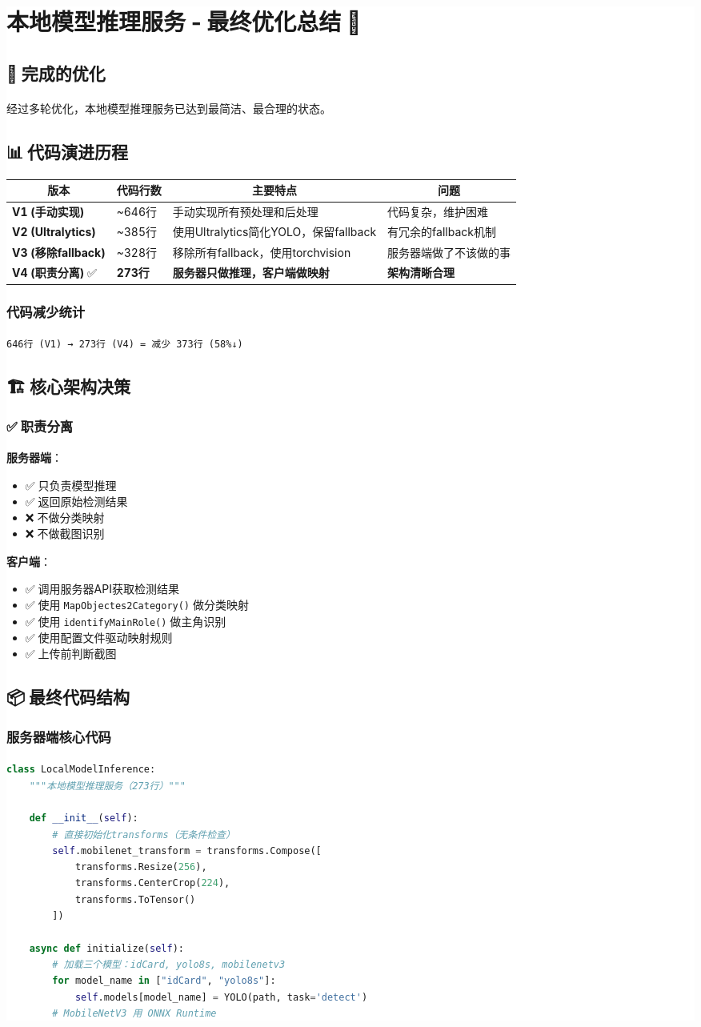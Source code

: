 # 本地模型推理服务 - 最终优化总结 🎉

## 🎯 完成的优化

经过多轮优化，本地模型推理服务已达到最简洁、最合理的状态。

## 📊 代码演进历程

| 版本 | 代码行数 | 主要特点 | 问题 |
|------|---------|---------|------|
| **V1 (手动实现)** | ~646行 | 手动实现所有预处理和后处理 | 代码复杂，维护困难 |
| **V2 (Ultralytics)** | ~385行 | 使用Ultralytics简化YOLO，保留fallback | 有冗余的fallback机制 |
| **V3 (移除fallback)** | ~328行 | 移除所有fallback，使用torchvision | 服务器端做了不该做的事 |
| **V4 (职责分离)** ✅ | **273行** | **服务器只做推理，客户端做映射** | **架构清晰合理** |

### 代码减少统计

```
646行 (V1) → 273行 (V4) = 减少 373行 (58%↓)
```

## 🏗️ 核心架构决策

### ✅ 职责分离

**服务器端**：
- ✅ 只负责模型推理
- ✅ 返回原始检测结果
- ❌ 不做分类映射
- ❌ 不做截图识别

**客户端**：
- ✅ 调用服务器API获取检测结果
- ✅ 使用 `MapObjectes2Category()` 做分类映射
- ✅ 使用 `identifyMainRole()` 做主角识别
- ✅ 使用配置文件驱动映射规则
- ✅ 上传前判断截图

## 📦 最终代码结构

### 服务器端核心代码

```python
class LocalModelInference:
    """本地模型推理服务（273行）"""
    
    def __init__(self):
        # 直接初始化transforms（无条件检查）
        self.mobilenet_transform = transforms.Compose([
            transforms.Resize(256),
            transforms.CenterCrop(224),
            transforms.ToTensor()
        ])
    
    async def initialize(self):
        # 加载三个模型：idCard, yolo8s, mobilenetv3
        for model_name in ["idCard", "yolo8s"]:
            self.models[model_name] = YOLO(path, task='detect')
        # MobileNetV3 用 ONNX Runtime
```